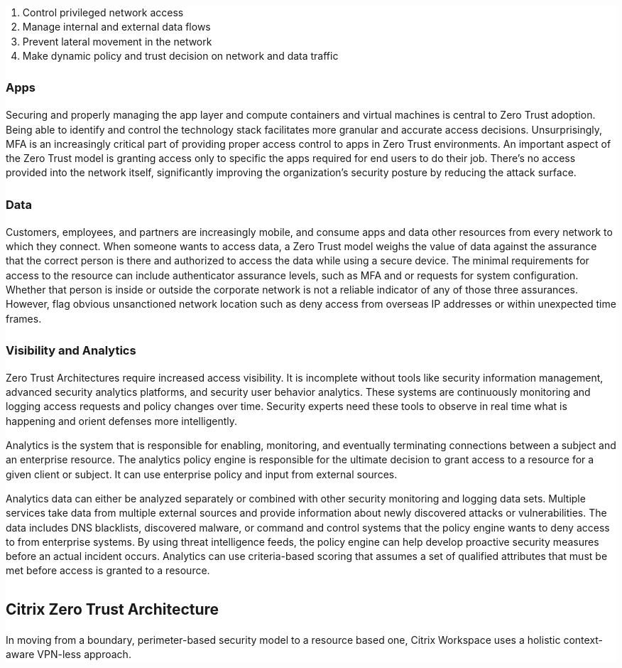 1.	Control privileged network access
2.	Manage internal and external data flows
3.	Prevent lateral movement in the network
4.	Make dynamic policy and trust decision on network and data traffic

### Apps

Securing and properly managing the app layer and compute containers and virtual machines is central to Zero Trust adoption. Being able to identify and control the technology stack facilitates more granular and accurate access decisions. Unsurprisingly, MFA is an increasingly critical part of providing proper access control to apps in Zero Trust environments. 
An important aspect of the Zero Trust model is granting access only to specific the apps required for end users to do their job. There’s no access provided into the network itself, significantly improving the organization’s security posture by reducing the attack surface.

### Data

Customers, employees, and partners are increasingly mobile, and consume apps and data other resources from every network to which they connect. When someone wants to access data, a Zero Trust model weighs the value of data against the assurance that the correct person is there and authorized to access the data while using a secure device. 
The minimal requirements for access to the resource can include authenticator assurance levels, such as MFA and or requests for system configuration. Whether that person is inside or outside the corporate network is not a reliable indicator of any of those three assurances. However, flag obvious unsanctioned network location such as deny access from overseas IP addresses or within unexpected time frames.

### Visibility and Analytics

Zero Trust Architectures require increased access visibility. It is incomplete without tools like security information management, advanced security analytics platforms, and security user behavior analytics. These systems are continuously monitoring and logging access requests and policy changes over time. Security experts need these tools to observe in real time what is happening and orient defenses more intelligently.

Analytics is the system that is responsible for enabling, monitoring, and eventually terminating connections between a subject and an enterprise resource. The analytics policy engine is responsible for the ultimate decision to grant access to a resource for a given client or subject. It can use enterprise policy and input from external sources. 

Analytics data can either be analyzed separately or combined with other security monitoring and logging data sets. Multiple services take data from multiple external sources and provide information about newly discovered attacks or vulnerabilities. The data includes DNS blacklists, discovered malware, or command and control systems that the policy engine wants to deny access to from enterprise systems. By using threat intelligence feeds, the policy engine can help develop proactive security measures before an actual incident occurs. Analytics can use criteria-based scoring that assumes a set of qualified attributes that must be met before access is granted to a resource. 

## Citrix Zero Trust Architecture

In moving from a boundary, perimeter-based security model to a resource based one, Citrix Workspace uses a holistic context-aware VPN-less approach.

